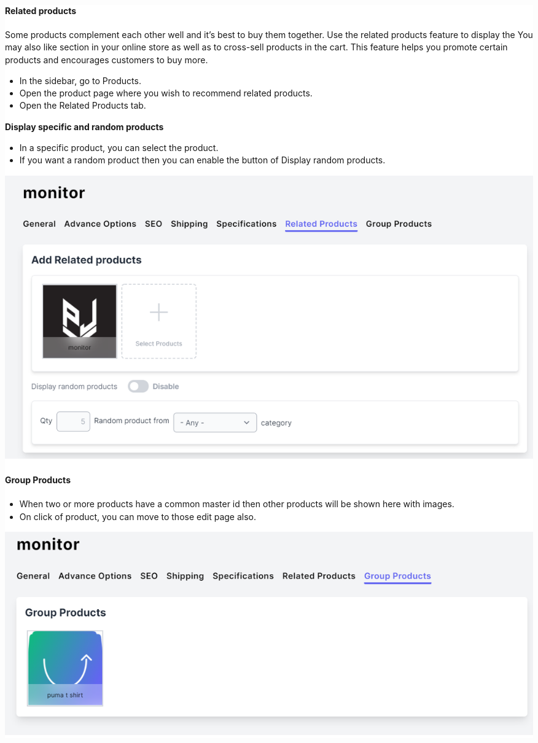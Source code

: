 #### Related products

Some products complement each other well and it’s best to buy them together. Use the related products feature to display the You may also like section in your online store as well as to cross-sell products in the cart. This feature helps you promote certain products and encourages customers to buy more.

- In the sidebar, go to Products.
- Open the product page where you wish to recommend related products.
- Open the Related Products tab.

**Display specific and random products**

- In a specific product, you can select the product.
- If you want a random product then you can enable the button of Display random products.

![Image](./anne/product-edit6.png)

#### Group Products

- When two or more products have a common master id then other products will be shown here with images.
- On click of product, you can move to those edit page also.

![Image](./anne/product-edit7.png)
